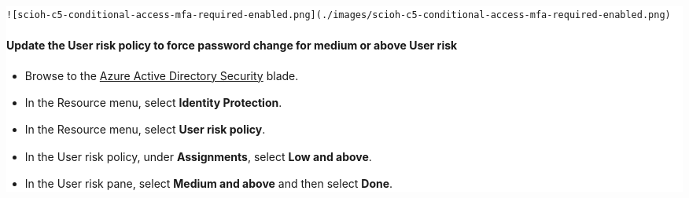     ![scioh-c5-conditional-access-mfa-required-enabled.png](./images/scioh-c5-conditional-access-mfa-required-enabled.png)

#### **Update the User risk policy to force password change for medium or above User risk**

- Browse to the <a href="https://portal.azure.com/#blade/Microsoft_AAD_IAM/SecurityMenuBlade" target="_blank">Azure Active Directory Security</a> blade.

- In the Resource menu, select **Identity Protection**.

- In the Resource menu, select **User risk policy**.

- In the User risk policy, under **Assignments**, select **Low and above**.

- In the User risk pane, select **Medium and above** and then select **Done**.
